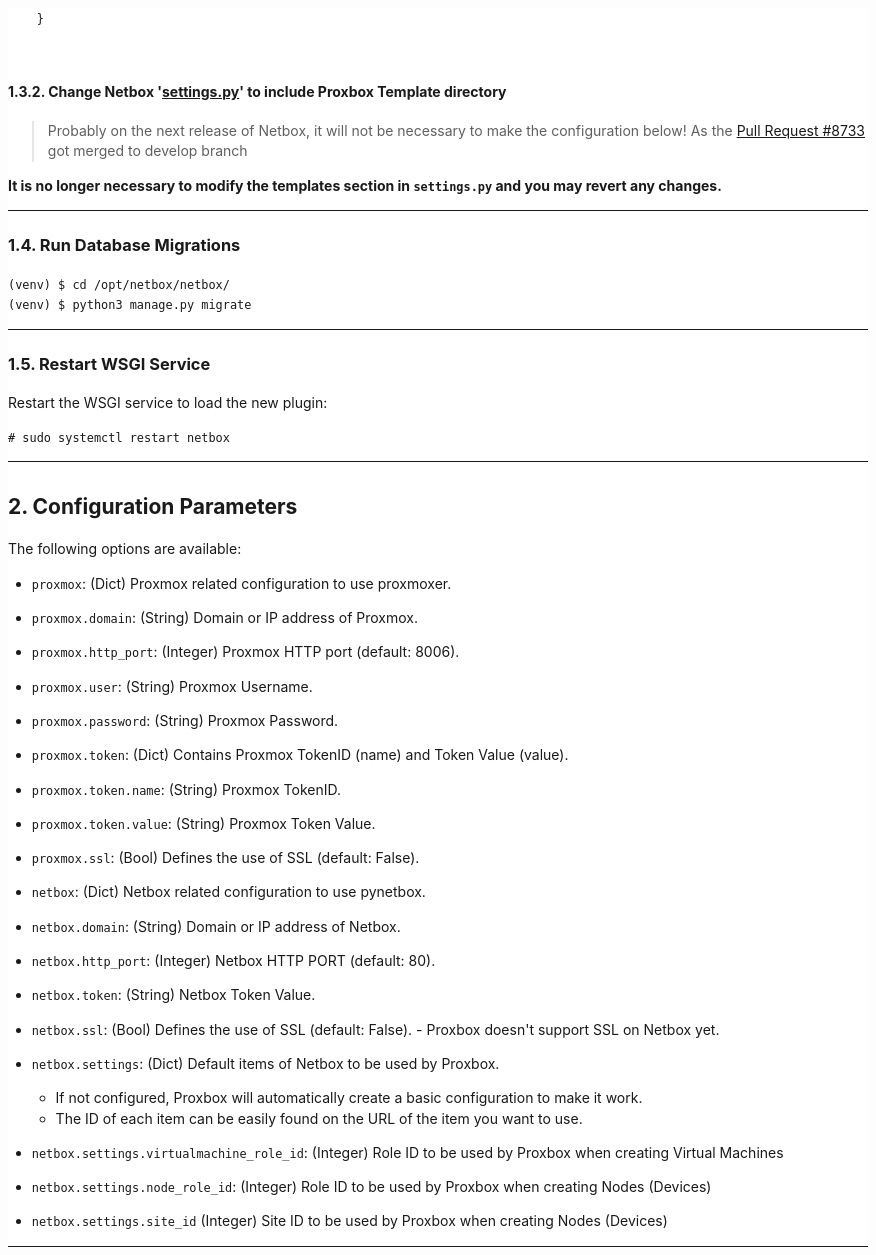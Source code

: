 ```python
    }
```

<br>

#### 1.3.2. Change Netbox '**[settings.py](https://github.com/netbox-community/netbox/blob/develop/netbox/netbox/settings.py)**' to include Proxbox Template directory

> Probably on the next release of Netbox, it will not be necessary to make the configuration below! As the [Pull Request #8733](https://github.com/netbox-community/netbox/pull/8734) got merged to develop branch

**It is no longer necessary to modify the templates section in `settings.py` and you may revert any changes.**

---

### 1.4. Run Database Migrations

```
(venv) $ cd /opt/netbox/netbox/
(venv) $ python3 manage.py migrate
```

---

### 1.5. Restart WSGI Service

Restart the WSGI service to load the new plugin:
```
# sudo systemctl restart netbox
```

---

## 2. Configuration Parameters

The following options are available:

* `proxmox`: (Dict) Proxmox related configuration to use proxmoxer.
* `proxmox.domain`: (String) Domain or IP address of Proxmox.
* `proxmox.http_port`: (Integer) Proxmox HTTP port (default: 8006).
* `proxmox.user`: (String) Proxmox Username.
* `proxmox.password`: (String) Proxmox Password.
* `proxmox.token`: (Dict) Contains Proxmox TokenID (name) and Token Value (value).
* `proxmox.token.name`: (String) Proxmox TokenID.
* `proxmox.token.value`: (String) Proxmox Token Value.
* `proxmox.ssl`: (Bool) Defines the use of SSL (default: False).

* `netbox`: (Dict) Netbox related configuration to use pynetbox.
* `netbox.domain`: (String) Domain or IP address of Netbox.
* `netbox.http_port`: (Integer) Netbox HTTP PORT (default: 80).
* `netbox.token`: (String) Netbox Token Value.
* `netbox.ssl`: (Bool) Defines the use of SSL (default: False). - Proxbox doesn't support SSL on Netbox yet.
* `netbox.settings`: (Dict) Default items of Netbox to be used by Proxbox. 
  - If not configured, Proxbox will automatically create a basic configuration to make it work.
  - The ID of each item can be easily found on the URL of the item you want to use.
* `netbox.settings.virtualmachine_role_id`: (Integer) Role ID to be used by Proxbox when creating Virtual Machines
* `netbox.settings.node_role_id`: (Integer) Role ID to be used by Proxbox when creating Nodes (Devices)
* `netbox.settings.site_id` (Integer) Site ID to be used by Proxbox when creating Nodes (Devices)

---